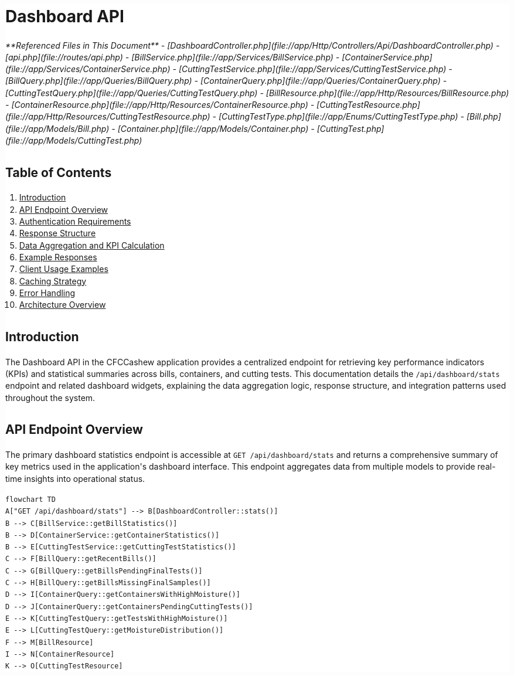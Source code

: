 # Dashboard API

<cite>
**Referenced Files in This Document**   
- [DashboardController.php](file://app/Http/Controllers/Api/DashboardController.php)
- [api.php](file://routes/api.php)
- [BillService.php](file://app/Services/BillService.php)
- [ContainerService.php](file://app/Services/ContainerService.php)
- [CuttingTestService.php](file://app/Services/CuttingTestService.php)
- [BillQuery.php](file://app/Queries/BillQuery.php)
- [ContainerQuery.php](file://app/Queries/ContainerQuery.php)
- [CuttingTestQuery.php](file://app/Queries/CuttingTestQuery.php)
- [BillResource.php](file://app/Http/Resources/BillResource.php)
- [ContainerResource.php](file://app/Http/Resources/ContainerResource.php)
- [CuttingTestResource.php](file://app/Http/Resources/CuttingTestResource.php)
- [CuttingTestType.php](file://app/Enums/CuttingTestType.php)
- [Bill.php](file://app/Models/Bill.php)
- [Container.php](file://app/Models/Container.php)
- [CuttingTest.php](file://app/Models/CuttingTest.php)
</cite>

## Table of Contents
1. [Introduction](#introduction)
2. [API Endpoint Overview](#api-endpoint-overview)
3. [Authentication Requirements](#authentication-requirements)
4. [Response Structure](#response-structure)
5. [Data Aggregation and KPI Calculation](#data-aggregation-and-kpi-calculation)
6. [Example Responses](#example-responses)
7. [Client Usage Examples](#client-usage-examples)
8. [Caching Strategy](#caching-strategy)
9. [Error Handling](#error-handling)
10. [Architecture Overview](#architecture-overview)

## Introduction
The Dashboard API in the CFCCashew application provides a centralized endpoint for retrieving key performance indicators (KPIs) and statistical summaries across bills, containers, and cutting tests. This documentation details the `/api/dashboard/stats` endpoint and related dashboard widgets, explaining the data aggregation logic, response structure, and integration patterns used throughout the system.

## API Endpoint Overview
The primary dashboard statistics endpoint is accessible at `GET /api/dashboard/stats` and returns a comprehensive summary of key metrics used in the application's dashboard interface. This endpoint aggregates data from multiple models to provide real-time insights into operational status.

```mermaid
flowchart TD
A["GET /api/dashboard/stats"] --> B[DashboardController::stats()]
B --> C[BillService::getBillStatistics()]
B --> D[ContainerService::getContainerStatistics()]
B --> E[CuttingTestService::getCuttingTestStatistics()]
C --> F[BillQuery::getRecentBills()]
C --> G[BillQuery::getBillsPendingFinalTests()]
C --> H[BillQuery::getBillsMissingFinalSamples()]
D --> I[ContainerQuery::getContainersWithHighMoisture()]
D --> J[ContainerQuery::getContainersPendingCuttingTests()]
E --> K[CuttingTestQuery::getTestsWithHighMoisture()]
E --> L[CuttingTestQuery::getMoistureDistribution()]
F --> M[BillResource]
I --> N[ContainerResource]
K --> O[CuttingTestResource]
```